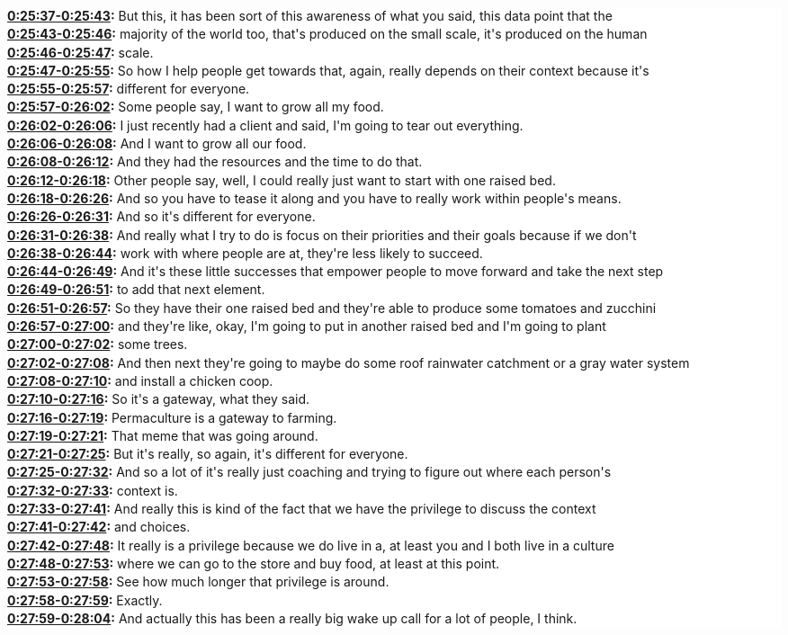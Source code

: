 **[0:25:37-0:25:43](https://regenerativeskills.com/loren-luyendyk/#t=0:25:37):**  But this, it has been sort of this awareness of what you said, this data point that the  
**[0:25:43-0:25:46](https://regenerativeskills.com/loren-luyendyk/#t=0:25:43):**  majority of the world too, that's produced on the small scale, it's produced on the human  
**[0:25:46-0:25:47](https://regenerativeskills.com/loren-luyendyk/#t=0:25:46):**  scale.  
**[0:25:47-0:25:55](https://regenerativeskills.com/loren-luyendyk/#t=0:25:47):**  So how I help people get towards that, again, really depends on their context because it's  
**[0:25:55-0:25:57](https://regenerativeskills.com/loren-luyendyk/#t=0:25:55):**  different for everyone.  
**[0:25:57-0:26:02](https://regenerativeskills.com/loren-luyendyk/#t=0:25:57):**  Some people say, I want to grow all my food.  
**[0:26:02-0:26:06](https://regenerativeskills.com/loren-luyendyk/#t=0:26:02):**  I just recently had a client and said, I'm going to tear out everything.  
**[0:26:06-0:26:08](https://regenerativeskills.com/loren-luyendyk/#t=0:26:06):**  And I want to grow all our food.  
**[0:26:08-0:26:12](https://regenerativeskills.com/loren-luyendyk/#t=0:26:08):**  And they had the resources and the time to do that.  
**[0:26:12-0:26:18](https://regenerativeskills.com/loren-luyendyk/#t=0:26:12):**  Other people say, well, I could really just want to start with one raised bed.  
**[0:26:18-0:26:26](https://regenerativeskills.com/loren-luyendyk/#t=0:26:18):**  And so you have to tease it along and you have to really work within people's means.  
**[0:26:26-0:26:31](https://regenerativeskills.com/loren-luyendyk/#t=0:26:26):**  And so it's different for everyone.  
**[0:26:31-0:26:38](https://regenerativeskills.com/loren-luyendyk/#t=0:26:31):**  And really what I try to do is focus on their priorities and their goals because if we don't  
**[0:26:38-0:26:44](https://regenerativeskills.com/loren-luyendyk/#t=0:26:38):**  work with where people are at, they're less likely to succeed.  
**[0:26:44-0:26:49](https://regenerativeskills.com/loren-luyendyk/#t=0:26:44):**  And it's these little successes that empower people to move forward and take the next step  
**[0:26:49-0:26:51](https://regenerativeskills.com/loren-luyendyk/#t=0:26:49):**  to add that next element.  
**[0:26:51-0:26:57](https://regenerativeskills.com/loren-luyendyk/#t=0:26:51):**  So they have their one raised bed and they're able to produce some tomatoes and zucchini  
**[0:26:57-0:27:00](https://regenerativeskills.com/loren-luyendyk/#t=0:26:57):**  and they're like, okay, I'm going to put in another raised bed and I'm going to plant  
**[0:27:00-0:27:02](https://regenerativeskills.com/loren-luyendyk/#t=0:27:00):**  some trees.  
**[0:27:02-0:27:08](https://regenerativeskills.com/loren-luyendyk/#t=0:27:02):**  And then next they're going to maybe do some roof rainwater catchment or a gray water system  
**[0:27:08-0:27:10](https://regenerativeskills.com/loren-luyendyk/#t=0:27:08):**  and install a chicken coop.  
**[0:27:10-0:27:16](https://regenerativeskills.com/loren-luyendyk/#t=0:27:10):**  So it's a gateway, what they said.  
**[0:27:16-0:27:19](https://regenerativeskills.com/loren-luyendyk/#t=0:27:16):**  Permaculture is a gateway to farming.  
**[0:27:19-0:27:21](https://regenerativeskills.com/loren-luyendyk/#t=0:27:19):**  That meme that was going around.  
**[0:27:21-0:27:25](https://regenerativeskills.com/loren-luyendyk/#t=0:27:21):**  But it's really, so again, it's different for everyone.  
**[0:27:25-0:27:32](https://regenerativeskills.com/loren-luyendyk/#t=0:27:25):**  And so a lot of it's really just coaching and trying to figure out where each person's  
**[0:27:32-0:27:33](https://regenerativeskills.com/loren-luyendyk/#t=0:27:32):**  context is.  
**[0:27:33-0:27:41](https://regenerativeskills.com/loren-luyendyk/#t=0:27:33):**  And really this is kind of the fact that we have the privilege to discuss the context  
**[0:27:41-0:27:42](https://regenerativeskills.com/loren-luyendyk/#t=0:27:41):**  and choices.  
**[0:27:42-0:27:48](https://regenerativeskills.com/loren-luyendyk/#t=0:27:42):**  It really is a privilege because we do live in a, at least you and I both live in a culture  
**[0:27:48-0:27:53](https://regenerativeskills.com/loren-luyendyk/#t=0:27:48):**  where we can go to the store and buy food, at least at this point.  
**[0:27:53-0:27:58](https://regenerativeskills.com/loren-luyendyk/#t=0:27:53):**  See how much longer that privilege is around.  
**[0:27:58-0:27:59](https://regenerativeskills.com/loren-luyendyk/#t=0:27:58):**  Exactly.  
**[0:27:59-0:28:04](https://regenerativeskills.com/loren-luyendyk/#t=0:27:59):**  And actually this has been a really big wake up call for a lot of people, I think.  